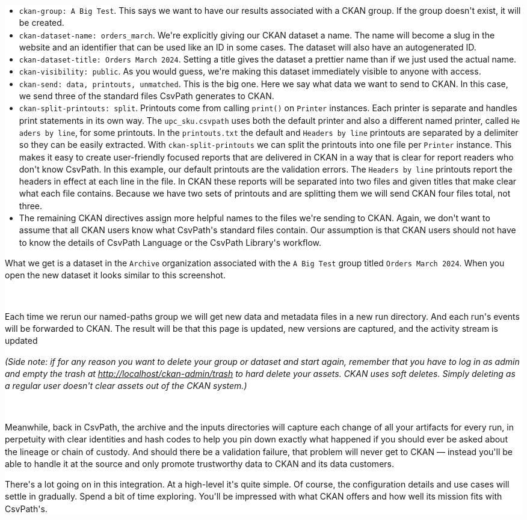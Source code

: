 * `ckan-group: A Big Test`. This says we want to have our results associated with a CKAN group. If the group doesn't exist, it will be created.
* `ckan-dataset-name: orders_march`. We're explicitly giving our CKAN dataset a name. The name will become a slug in the website and an identifier that can be used like an ID in some cases. The dataset will also have an autogenerated ID.
* `ckan-dataset-title: Orders March 2024`. Setting a title gives the dataset a prettier name than if we just used the actual name.
* `ckan-visibility: public`. As you would guess, we're making this dataset immediately visible to anyone with access.
* `ckan-send: data, printouts, unmatched`. This is the big one. Here we say what data we want to send to CKAN. In this case, we send three of the standard files CsvPath generates to CKAN.
* `ckan-split-printouts: split`. Printouts come from calling `print()` on `Printer` instances. Each printer is separate and handles print statements in its own way. The `upc_sku.csvpath` uses both the default printer and also a different named printer, called `Headers by line`, for some printouts.  In the `printouts.txt` the default and `Headers by line` printouts are separated by a delimiter so they can be easily extracted. With `ckan-split-printouts` we can split the printouts into one file per `Printer` instance. This makes it easy to create user-friendly focused reports that are delivered in CKAN in a way that is clear for report readers who don't know CsvPath. In this example, our default printouts are the validation errors. The `Headers by line` printouts report the headers in effect at each line in the file. In CKAN these reports will be separated into two files and given titles that make clear what each file contains. Because we have two sets of printouts and are splitting them we will send CKAN four files total, not three.
* The remaining CKAN directives assign more helpful names to the files we're sending to CKAN. Again, we don't want to assume that all CKAN users know what CsvPath's standard files contain. Our assumption is that CKAN users should not have to know the details of CsvPath Language or the CsvPath Library's workflow.

What we get is a dataset in the `Archive` organization associated with the `A Big Test` group titled `Orders March 2024`. When you open the new dataset it looks similar to this screenshot.&#x20;

<figure><img src="../../.gitbook/assets/Screenshot 2024-12-27 at 5.22.36 PM.png" alt=""><figcaption></figcaption></figure>

Each time we rerun our named-paths group we will get new data and metadata files in a new run directory. And each run's events will be forwarded to CKAN. The result will be that this page is updated, new versions are captured, and the activity stream is updated

_(Side note: if for any reason you want to delete your group or dataset and start again, remember that you have to log in as admin and empty the trash at_ [_http://localhost/ckan-admin/trash_](http://localhost/ckan-admin/trash) _to hard delete your assets. CKAN uses soft deletes. Simply deleting as a regular user doesn't clear assets out of the CKAN system.)_

<figure><img src="../../.gitbook/assets/Screenshot 2024-12-27 at 5.24.06 PM.png" alt=""><figcaption></figcaption></figure>

&#x20;Meanwhile, back in CsvPath, the archive and the inputs directories will capture each change of all your artifacts for every run, in perpetuity with clear identities and hash codes to help you pin down exactly what happened if you should ever be asked about the lineage or chain of custody. And should there be a validation failure, that problem will never get to CKAN — instead you'll be able to handle it at the source and only promote trustworthy data to CKAN and its data customers.

There's a lot going on in this integration. At a high-level it's quite simple. Of course, the configuration details and use cases will settle in gradually. Spend a bit of time exploring. You'll be impressed with what CKAN offers and how well its mission fits with CsvPath's. &#x20;
